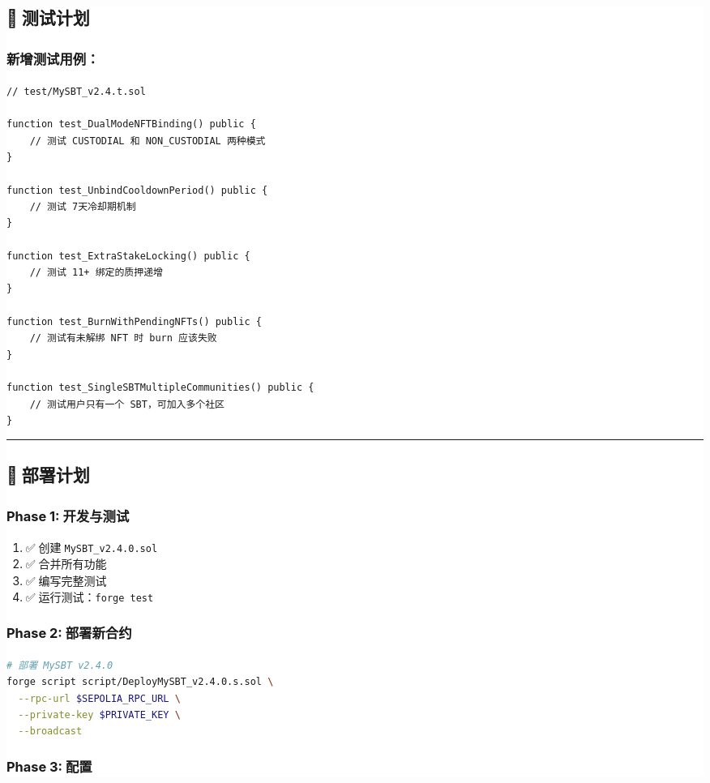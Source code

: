 ## 📝 测试计划

### 新增测试用例：

```solidity
// test/MySBT_v2.4.t.sol

function test_DualModeNFTBinding() public {
    // 测试 CUSTODIAL 和 NON_CUSTODIAL 两种模式
}

function test_UnbindCooldownPeriod() public {
    // 测试 7天冷却期机制
}

function test_ExtraStakeLocking() public {
    // 测试 11+ 绑定的质押递增
}

function test_BurnWithPendingNFTs() public {
    // 测试有未解绑 NFT 时 burn 应该失败
}

function test_SingleSBTMultipleCommunities() public {
    // 测试用户只有一个 SBT，可加入多个社区
}
```

---

## 🚀 部署计划

### Phase 1: 开发与测试

1. ✅ 创建 `MySBT_v2.4.0.sol`
2. ✅ 合并所有功能
3. ✅ 编写完整测试
4. ✅ 运行测试：`forge test`

### Phase 2: 部署新合约

```bash
# 部署 MySBT v2.4.0
forge script script/DeployMySBT_v2.4.0.s.sol \
  --rpc-url $SEPOLIA_RPC_URL \
  --private-key $PRIVATE_KEY \
  --broadcast
```

### Phase 3: 配置

